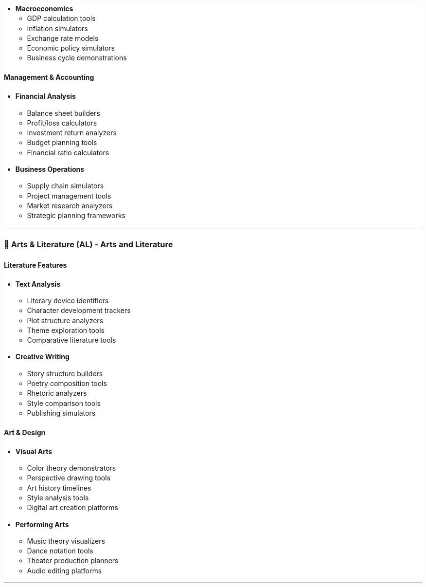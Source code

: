 - **Macroeconomics**
  - GDP calculation tools
  - Inflation simulators
  - Exchange rate models
  - Economic policy simulators
  - Business cycle demonstrations

#### Management & Accounting

- **Financial Analysis**

  - Balance sheet builders
  - Profit/loss calculators
  - Investment return analyzers
  - Budget planning tools
  - Financial ratio calculators

- **Business Operations**
  - Supply chain simulators
  - Project management tools
  - Market research analyzers
  - Strategic planning frameworks

---

### 🎨 **Arts & Literature (AL) - Arts and Literature**

#### Literature Features

- **Text Analysis**

  - Literary device identifiers
  - Character development trackers
  - Plot structure analyzers
  - Theme exploration tools
  - Comparative literature tools

- **Creative Writing**
  - Story structure builders
  - Poetry composition tools
  - Rhetoric analyzers
  - Style comparison tools
  - Publishing simulators

#### Art & Design

- **Visual Arts**

  - Color theory demonstrators
  - Perspective drawing tools
  - Art history timelines
  - Style analysis tools
  - Digital art creation platforms

- **Performing Arts**
  - Music theory visualizers
  - Dance notation tools
  - Theater production planners
  - Audio editing platforms

---